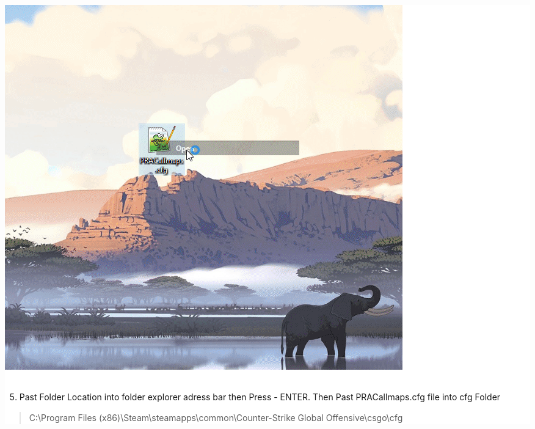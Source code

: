 ![](images/Step.4.gif)
##
5. Past Folder Location into folder explorer adress bar then Press - ENTER. Then Past PRACallmaps.cfg file into cfg Folder
> C:\Program Files (x86)\Steam\steamapps\common\Counter-Strike Global Offensive\csgo\cfg